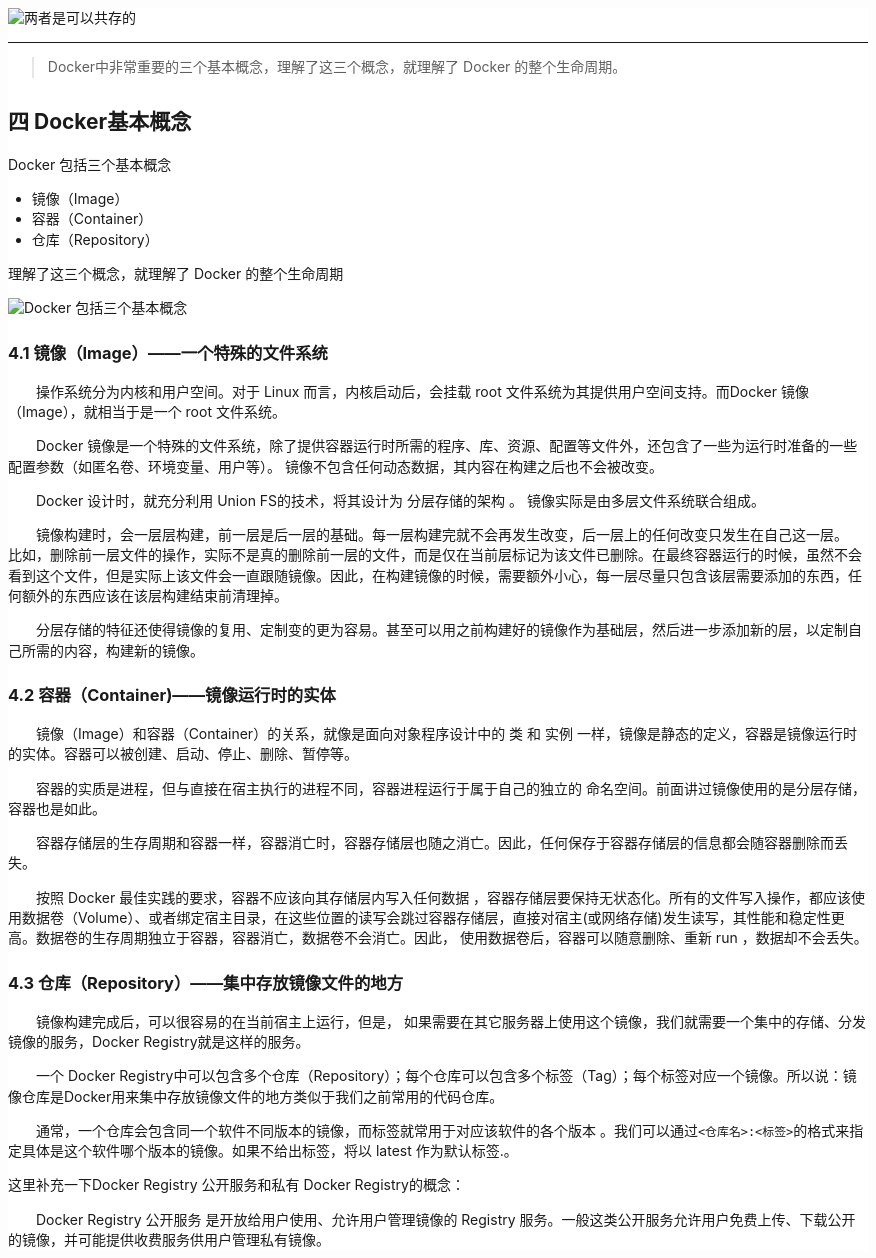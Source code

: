 ![两者是可以共存的](https://user-gold-cdn.xitu.io/2018/6/17/1640cca26fc38f9e?imageView2/0/w/1280/h/960/format/webp/ignore-error/1)

* * *

> Docker中非常重要的三个基本概念，理解了这三个概念，就理解了 Docker 的整个生命周期。

## 四 Docker基本概念

Docker 包括三个基本概念

*   镜像（Image）
*   容器（Container）
*   仓库（Repository）

理解了这三个概念，就理解了 Docker 的整个生命周期

![Docker 包括三个基本概念](https://user-gold-cdn.xitu.io/2018/6/18/164109e4900357a9?imageView2/0/w/1280/h/960/format/webp/ignore-error/1)

### 4.1 镜像（Image）——一个特殊的文件系统

  操作系统分为内核和用户空间。对于 Linux 而言，内核启动后，会挂载 root 文件系统为其提供用户空间支持。而Docker 镜像（Image），就相当于是一个 root 文件系统。

  Docker 镜像是一个特殊的文件系统，除了提供容器运行时所需的程序、库、资源、配置等文件外，还包含了一些为运行时准备的一些配置参数（如匿名卷、环境变量、用户等）。 镜像不包含任何动态数据，其内容在构建之后也不会被改变。

  Docker 设计时，就充分利用 Union FS的技术，将其设计为 分层存储的架构 。 镜像实际是由多层文件系统联合组成。

  镜像构建时，会一层层构建，前一层是后一层的基础。每一层构建完就不会再发生改变，后一层上的任何改变只发生在自己这一层。 比如，删除前一层文件的操作，实际不是真的删除前一层的文件，而是仅在当前层标记为该文件已删除。在最终容器运行的时候，虽然不会看到这个文件，但是实际上该文件会一直跟随镜像。因此，在构建镜像的时候，需要额外小心，每一层尽量只包含该层需要添加的东西，任何额外的东西应该在该层构建结束前清理掉。

  分层存储的特征还使得镜像的复用、定制变的更为容易。甚至可以用之前构建好的镜像作为基础层，然后进一步添加新的层，以定制自己所需的内容，构建新的镜像。

### 4.2 容器（Container)——镜像运行时的实体

  镜像（Image）和容器（Container）的关系，就像是面向对象程序设计中的 类 和 实例 一样，镜像是静态的定义，容器是镜像运行时的实体。容器可以被创建、启动、停止、删除、暂停等。

  容器的实质是进程，但与直接在宿主执行的进程不同，容器进程运行于属于自己的独立的 命名空间。前面讲过镜像使用的是分层存储，容器也是如此。

  容器存储层的生存周期和容器一样，容器消亡时，容器存储层也随之消亡。因此，任何保存于容器存储层的信息都会随容器删除而丢失。

  按照 Docker 最佳实践的要求，容器不应该向其存储层内写入任何数据 ，容器存储层要保持无状态化。所有的文件写入操作，都应该使用数据卷（Volume）、或者绑定宿主目录，在这些位置的读写会跳过容器存储层，直接对宿主(或网络存储)发生读写，其性能和稳定性更高。数据卷的生存周期独立于容器，容器消亡，数据卷不会消亡。因此， 使用数据卷后，容器可以随意删除、重新 run ，数据却不会丢失。

### 4.3 仓库（Repository）——集中存放镜像文件的地方

  镜像构建完成后，可以很容易的在当前宿主上运行，但是， 如果需要在其它服务器上使用这个镜像，我们就需要一个集中的存储、分发镜像的服务，Docker Registry就是这样的服务。

  一个 Docker Registry中可以包含多个仓库（Repository）；每个仓库可以包含多个标签（Tag）；每个标签对应一个镜像。所以说：镜像仓库是Docker用来集中存放镜像文件的地方类似于我们之前常用的代码仓库。

  通常，一个仓库会包含同一个软件不同版本的镜像，而标签就常用于对应该软件的各个版本 。我们可以通过`<仓库名>:<标签>`的格式来指定具体是这个软件哪个版本的镜像。如果不给出标签，将以 latest 作为默认标签.。

这里补充一下Docker Registry 公开服务和私有 Docker Registry的概念：

  Docker Registry 公开服务 是开放给用户使用、允许用户管理镜像的 Registry 服务。一般这类公开服务允许用户免费上传、下载公开的镜像，并可能提供收费服务供用户管理私有镜像。
